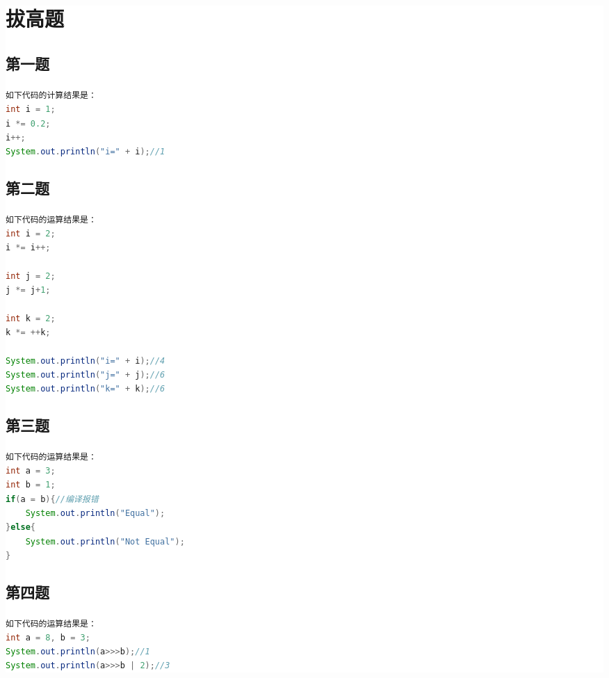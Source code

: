 

# 拔高题

## 第一题

```java
如下代码的计算结果是：
int i = 1;
i *= 0.2;  
i++;
System.out.println("i=" + i);//1
```

## 第二题

```java
如下代码的运算结果是：
int i = 2;
i *= i++;

int j = 2;
j *= j+1; 

int k = 2;
k *= ++k;

System.out.println("i=" + i);//4
System.out.println("j=" + j);//6
System.out.println("k=" + k);//6
```

## 第三题

```java
如下代码的运算结果是：
int a = 3;
int b = 1;
if(a = b){//编译报错
	System.out.println("Equal");
}else{
	System.out.println("Not Equal");
}
```

## 第四题

```java
如下代码的运算结果是：
int a = 8, b = 3;
System.out.println(a>>>b);//1
System.out.println(a>>>b | 2);//3
```
